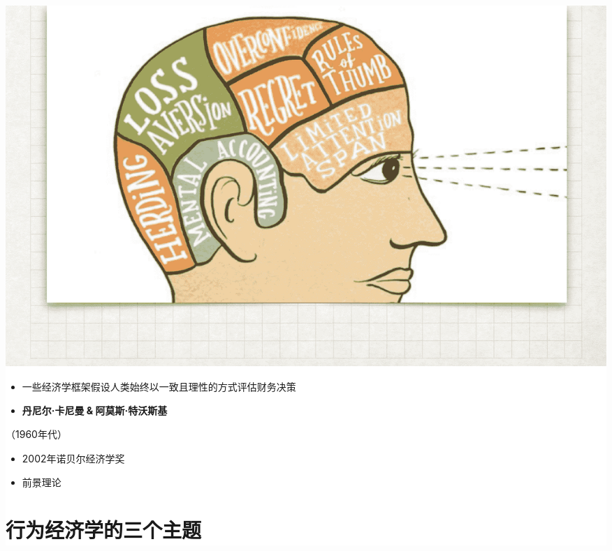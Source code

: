 ![33_Image_0.Png](img/33_Image_0.Png)

- 一些经济学框架假设人类始终以一致且理性的方式评估财务决策

- **丹尼尔·卡尼曼 & 阿莫斯·特沃斯基**

（1960年代）

- 2002年诺贝尔经济学奖

- 前景理论

# 行为经济学的三个主题
